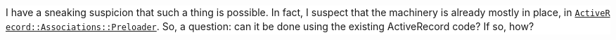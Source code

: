 I have a sneaking suspicion that such a thing is possible. In fact, I suspect
that the machinery is already mostly in place, in
[`ActiveRecord::Associations::Preloader`](https://github.com/rails/rails/blob/master/activerecord/lib/active_record/associations/preloader.rb).
So, a question: can it be done using the existing ActiveRecord code? If so, how?
